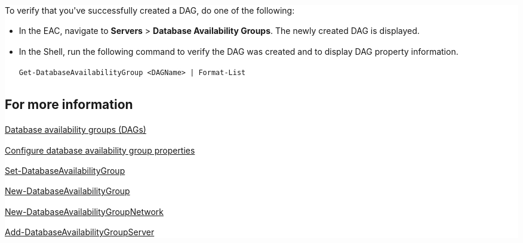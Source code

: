 To verify that you've successfully created a DAG, do one of the following:

  - In the EAC, navigate to **Servers** \> **Database Availability Groups**. The newly created DAG is displayed.

  - In the Shell, run the following command to verify the DAG was created and to display DAG property information.
    
        Get-DatabaseAvailabilityGroup <DAGName> | Format-List

## For more information

[Database availability groups (DAGs)](database-availability-groups-dags-exchange-2013-help.md)

[Configure database availability group properties](configure-database-availability-group-properties-exchange-2013-help.md)

[Set-DatabaseAvailabilityGroup](https://technet.microsoft.com/en-us/library/dd297934\(v=exchg.150\))

[New-DatabaseAvailabilityGroup](https://technet.microsoft.com/en-us/library/dd351107\(v=exchg.150\))

[New-DatabaseAvailabilityGroupNetwork](https://technet.microsoft.com/en-us/library/dd335225\(v=exchg.150\))

[Add-DatabaseAvailabilityGroupServer](https://technet.microsoft.com/en-us/library/dd298049\(v=exchg.150\))

